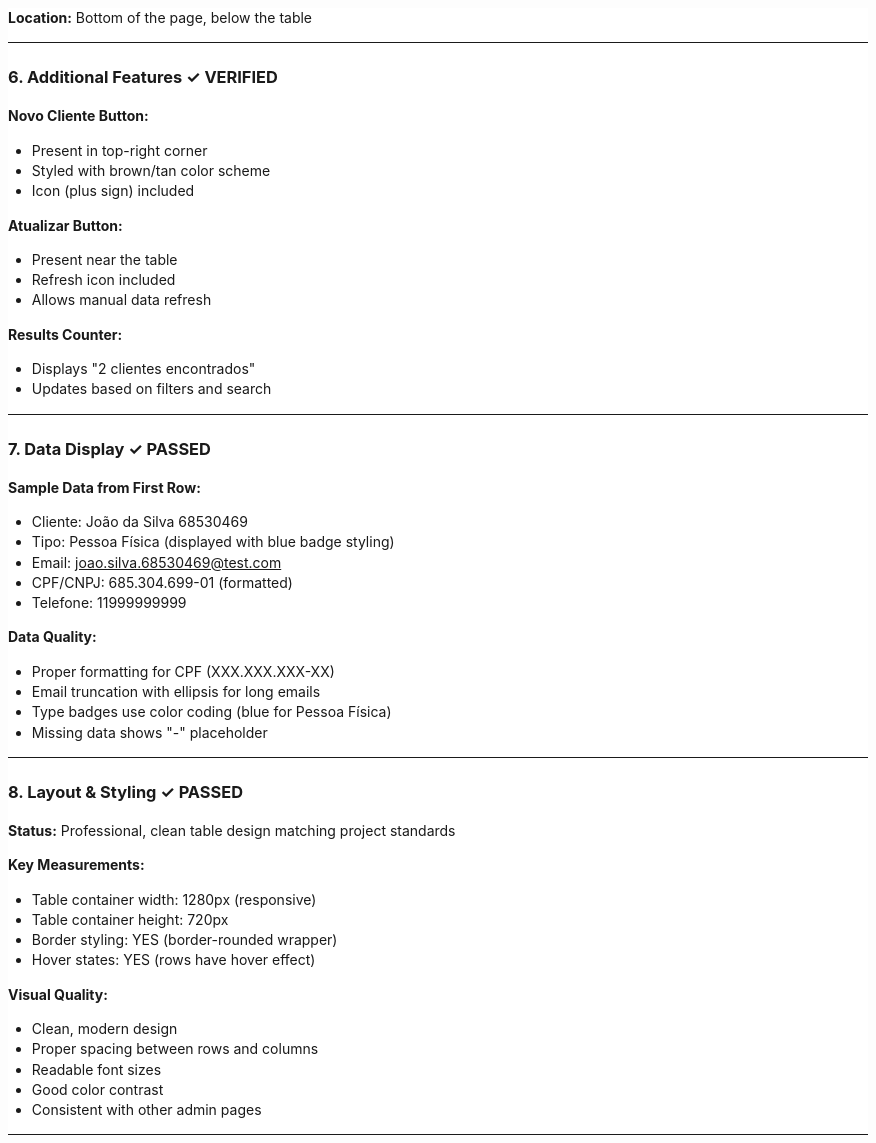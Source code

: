 **Location:** Bottom of the page, below the table

---

### 6. Additional Features ✓ VERIFIED

**Novo Cliente Button:**
- Present in top-right corner
- Styled with brown/tan color scheme
- Icon (plus sign) included

**Atualizar Button:**
- Present near the table
- Refresh icon included
- Allows manual data refresh

**Results Counter:**
- Displays "2 clientes encontrados"
- Updates based on filters and search

---

### 7. Data Display ✓ PASSED

**Sample Data from First Row:**
- Cliente: João da Silva 68530469
- Tipo: Pessoa Física (displayed with blue badge styling)
- Email: joao.silva.68530469@test.com
- CPF/CNPJ: 685.304.699-01 (formatted)
- Telefone: 11999999999

**Data Quality:**
- Proper formatting for CPF (XXX.XXX.XXX-XX)
- Email truncation with ellipsis for long emails
- Type badges use color coding (blue for Pessoa Física)
- Missing data shows "-" placeholder

---

### 8. Layout & Styling ✓ PASSED

**Status:** Professional, clean table design matching project standards

**Key Measurements:**
- Table container width: 1280px (responsive)
- Table container height: 720px
- Border styling: YES (border-rounded wrapper)
- Hover states: YES (rows have hover effect)

**Visual Quality:**
- Clean, modern design
- Proper spacing between rows and columns
- Readable font sizes
- Good color contrast
- Consistent with other admin pages

---